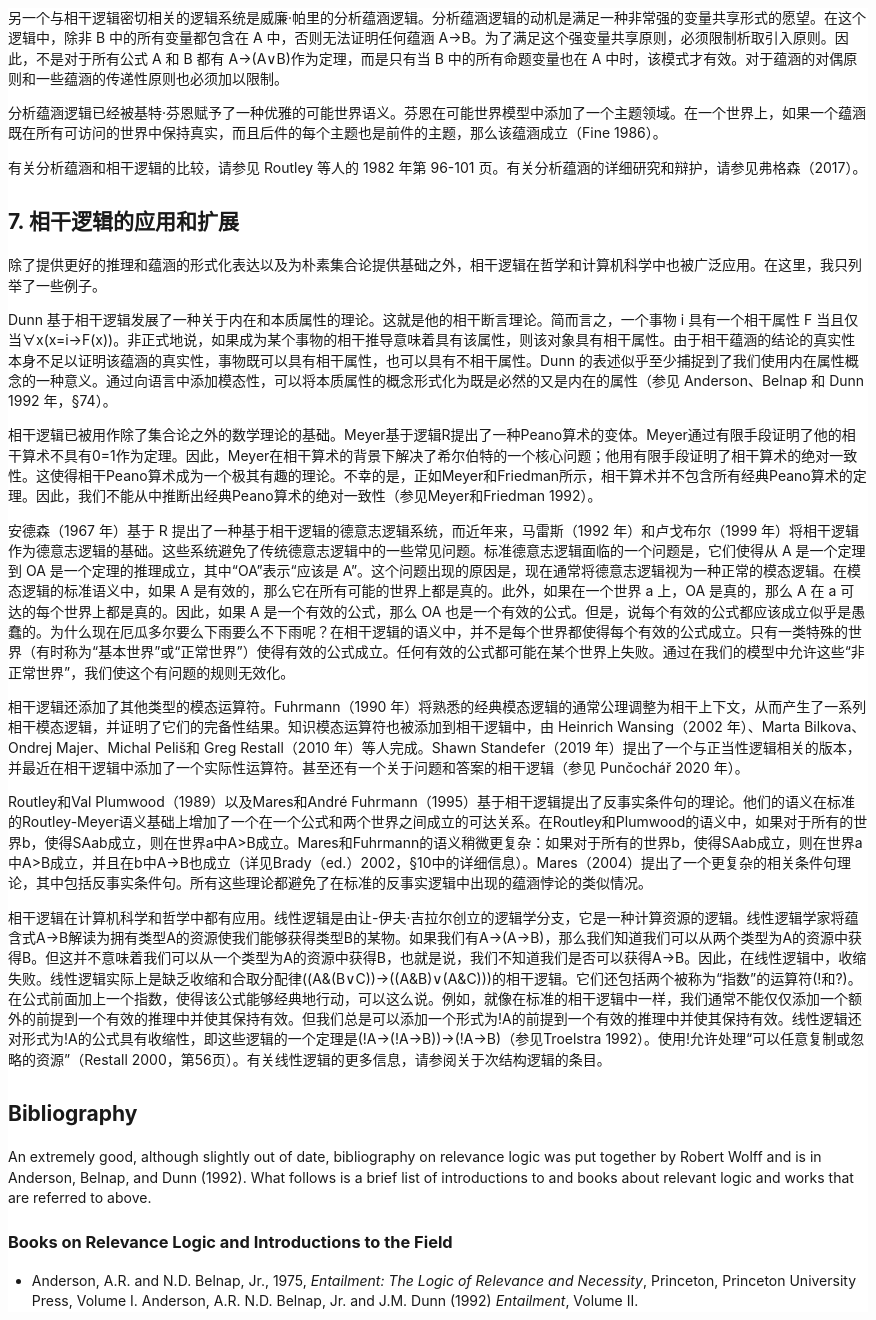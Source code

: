 另一个与相干逻辑密切相关的逻辑系统是威廉·帕里的分析蕴涵逻辑。分析蕴涵逻辑的动机是满足一种非常强的变量共享形式的愿望。在这个逻辑中，除非 B 中的所有变量都包含在 A 中，否则无法证明任何蕴涵 A→B。为了满足这个强变量共享原则，必须限制析取引入原则。因此，不是对于所有公式 A 和 B 都有 A→(A∨B)作为定理，而是只有当 B 中的所有命题变量也在 A 中时，该模式才有效。对于蕴涵的对偶原则和一些蕴涵的传递性原则也必须加以限制。

分析蕴涵逻辑已经被基特·芬恩赋予了一种优雅的可能世界语义。芬恩在可能世界模型中添加了一个主题领域。在一个世界上，如果一个蕴涵既在所有可访问的世界中保持真实，而且后件的每个主题也是前件的主题，那么该蕴涵成立（Fine 1986）。

有关分析蕴涵和相干逻辑的比较，请参见 Routley 等人的 1982 年第 96-101 页。有关分析蕴涵的详细研究和辩护，请参见弗格森（2017）。

## 7. 相干逻辑的应用和扩展

除了提供更好的推理和蕴涵的形式化表达以及为朴素集合论提供基础之外，相干逻辑在哲学和计算机科学中也被广泛应用。在这里，我只列举了一些例子。

Dunn 基于相干逻辑发展了一种关于内在和本质属性的理论。这就是他的相干断言理论。简而言之，一个事物 i 具有一个相干属性 F 当且仅当∀x(x=i→F(x))。非正式地说，如果成为某个事物的相干推导意味着具有该属性，则该对象具有相干属性。由于相干蕴涵的结论的真实性本身不足以证明该蕴涵的真实性，事物既可以具有相干属性，也可以具有不相干属性。Dunn 的表述似乎至少捕捉到了我们使用内在属性概念的一种意义。通过向语言中添加模态性，可以将本质属性的概念形式化为既是必然的又是内在的属性（参见 Anderson、Belnap 和 Dunn 1992 年，§74）。

相干逻辑已被用作除了集合论之外的数学理论的基础。Meyer基于逻辑R提出了一种Peano算术的变体。Meyer通过有限手段证明了他的相干算术不具有0=1作为定理。因此，Meyer在相干算术的背景下解决了希尔伯特的一个核心问题；他用有限手段证明了相干算术的绝对一致性。这使得相干Peano算术成为一个极其有趣的理论。不幸的是，正如Meyer和Friedman所示，相干算术并不包含所有经典Peano算术的定理。因此，我们不能从中推断出经典Peano算术的绝对一致性（参见Meyer和Friedman 1992）。

安德森（1967 年）基于 R 提出了一种基于相干逻辑的德意志逻辑系统，而近年来，马雷斯（1992 年）和卢戈布尔（1999 年）将相干逻辑作为德意志逻辑的基础。这些系统避免了传统德意志逻辑中的一些常见问题。标准德意志逻辑面临的一个问题是，它们使得从 A 是一个定理到 OA 是一个定理的推理成立，其中“OA”表示“应该是 A”。这个问题出现的原因是，现在通常将德意志逻辑视为一种正常的模态逻辑。在模态逻辑的标准语义中，如果 A 是有效的，那么它在所有可能的世界上都是真的。此外，如果在一个世界 a 上，OA 是真的，那么 A 在 a 可达的每个世界上都是真的。因此，如果 A 是一个有效的公式，那么 OA 也是一个有效的公式。但是，说每个有效的公式都应该成立似乎是愚蠢的。为什么现在厄瓜多尔要么下雨要么不下雨呢？在相干逻辑的语义中，并不是每个世界都使得每个有效的公式成立。只有一类特殊的世界（有时称为“基本世界”或“正常世界”）使得有效的公式成立。任何有效的公式都可能在某个世界上失败。通过在我们的模型中允许这些“非正常世界”，我们使这个有问题的规则无效化。

相干逻辑还添加了其他类型的模态运算符。Fuhrmann（1990 年）将熟悉的经典模态逻辑的通常公理调整为相干上下文，从而产生了一系列相干模态逻辑，并证明了它们的完备性结果。知识模态运算符也被添加到相干逻辑中，由 Heinrich Wansing（2002 年）、Marta Bilkova、Ondrej Majer、Michal Peliš和 Greg Restall（2010 年）等人完成。Shawn Standefer（2019 年）提出了一个与正当性逻辑相关的版本，并最近在相干逻辑中添加了一个实际性运算符。甚至还有一个关于问题和答案的相干逻辑（参见 Punčochář 2020 年）。

Routley和Val Plumwood（1989）以及Mares和André Fuhrmann（1995）基于相干逻辑提出了反事实条件句的理论。他们的语义在标准的Routley-Meyer语义基础上增加了一个在一个公式和两个世界之间成立的可达关系。在Routley和Plumwood的语义中，如果对于所有的世界b，使得SAab成立，则在世界a中A>B成立。Mares和Fuhrmann的语义稍微更复杂：如果对于所有的世界b，使得SAab成立，则在世界a中A>B成立，并且在b中A→B也成立（详见Brady（ed.）2002，§10中的详细信息）。Mares（2004）提出了一个更复杂的相关条件句理论，其中包括反事实条件句。所有这些理论都避免了在标准的反事实逻辑中出现的蕴涵悖论的类似情况。

相干逻辑在计算机科学和哲学中都有应用。线性逻辑是由让-伊夫·吉拉尔创立的逻辑学分支，它是一种计算资源的逻辑。线性逻辑学家将蕴含式A→B解读为拥有类型A的资源使我们能够获得类型B的某物。如果我们有A→(A→B)，那么我们知道我们可以从两个类型为A的资源中获得B。但这并不意味着我们可以从一个类型为A的资源中获得B，也就是说，我们不知道我们是否可以获得A→B。因此，在线性逻辑中，收缩失败。线性逻辑实际上是缺乏收缩和合取分配律((A&(B∨C))→((A&B)∨(A&C)))的相干逻辑。它们还包括两个被称为“指数”的运算符(!和?)。在公式前面加上一个指数，使得该公式能够经典地行动，可以这么说。例如，就像在标准的相干逻辑中一样，我们通常不能仅仅添加一个额外的前提到一个有效的推理中并使其保持有效。但我们总是可以添加一个形式为!A的前提到一个有效的推理中并使其保持有效。线性逻辑还对形式为!A的公式具有收缩性，即这些逻辑的一个定理是(!A→(!A→B))→(!A→B)（参见Troelstra 1992）。使用!允许处理“可以任意复制或忽略的资源”（Restall 2000，第56页）。有关线性逻辑的更多信息，请参阅关于次结构逻辑的条目。


## Bibliography

An extremely good, although slightly out of date, bibliography on relevance logic was put together by Robert Wolff and is in Anderson, Belnap, and Dunn (1992). What follows is a brief list of introductions to and books about relevant logic and works that are referred to above.

### Books on Relevance Logic and Introductions to the Field

* Anderson, A.R. and N.D. Belnap, Jr., 1975, *Entailment: The Logic of Relevance and Necessity*, Princeton, Princeton University Press, Volume I. Anderson, A.R. N.D. Belnap, Jr. and J.M. Dunn (1992) *Entailment*, Volume II.
  